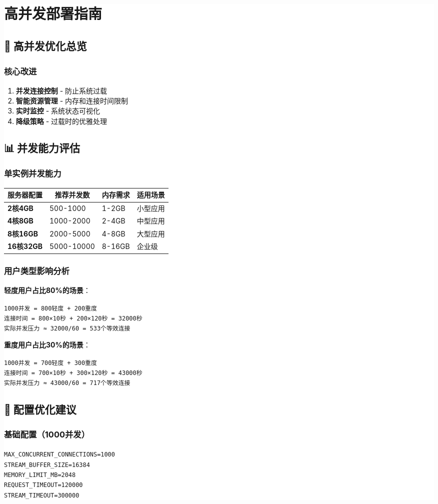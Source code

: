 # 高并发部署指南

## 🚀 高并发优化总览

### 核心改进
1. **并发连接控制** - 防止系统过载
2. **智能资源管理** - 内存和连接时间限制
3. **实时监控** - 系统状态可视化
4. **降级策略** - 过载时的优雅处理

## 📊 并发能力评估

### 单实例并发能力

| 服务器配置 | 推荐并发数 | 内存需求 | 适用场景 |
|-----------|-----------|----------|----------|
| **2核4GB** | 500-1000 | 1-2GB | 小型应用 |
| **4核8GB** | 1000-2000 | 2-4GB | 中型应用 |
| **8核16GB** | 2000-5000 | 4-8GB | 大型应用 |
| **16核32GB** | 5000-10000 | 8-16GB | 企业级 |

### 用户类型影响分析

**轻度用户占比80%的场景**：
```
1000并发 = 800轻度 + 200重度
连接时间 = 800×10秒 + 200×120秒 = 32000秒
实际并发压力 ≈ 32000/60 = 533个等效连接
```

**重度用户占比30%的场景**：
```
1000并发 = 700轻度 + 300重度  
连接时间 = 700×10秒 + 300×120秒 = 43000秒
实际并发压力 ≈ 43000/60 = 717个等效连接
```

## 🔧 配置优化建议

### 基础配置（1000并发）
```env
MAX_CONCURRENT_CONNECTIONS=1000
STREAM_BUFFER_SIZE=16384
MEMORY_LIMIT_MB=2048
REQUEST_TIMEOUT=120000
STREAM_TIMEOUT=300000
```
